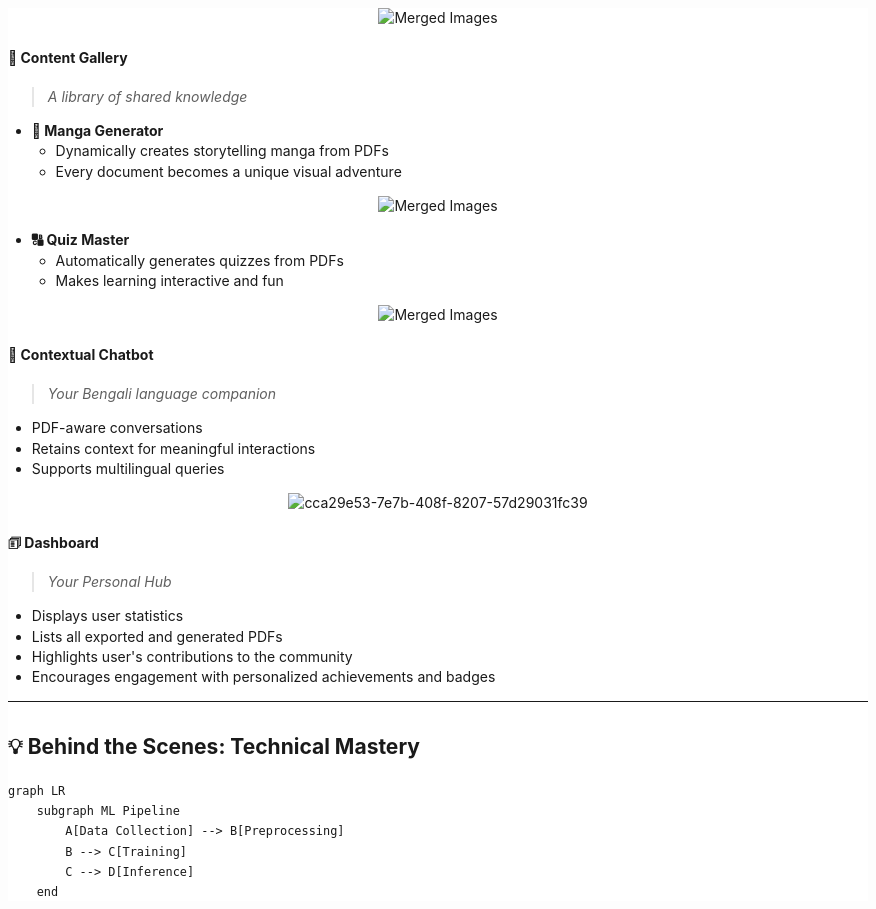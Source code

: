 <div align="center">
  <img src="https://github.com/user-attachments/assets/e5f24065-f497-45dd-960c-7edd69364093" alt="Merged Images" width="400" />
</div>

#### 🎨 Content Gallery
> *A library of shared knowledge*

- **🌟 Manga Generator**
  - Dynamically creates storytelling manga from PDFs
  - Every document becomes a unique visual adventure

<div align="center">
  <img src="https://github.com/user-attachments/assets/2ea049ce-2192-4386-88f2-19ef0b590e66" alt="Merged Images" width="400" />
</div>

- **🔠 Quiz Master**
  - Automatically generates quizzes from PDFs
  - Makes learning interactive and fun

<div align="center">
  <img src="https://github.com/user-attachments/assets/abdd1274-649e-4b26-afd0-0bfc3c5b8a5e" alt="Merged Images" width="400" />
</div>

#### 🤖 Contextual Chatbot
> *Your Bengali language companion*
- PDF-aware conversations
- Retains context for meaningful interactions
- Supports multilingual queries

<div align="center">
  <img src="https://github.com/user-attachments/assets/7836728a-9016-425b-a027-688240f92541" alt="cca29e53-7e7b-408f-8207-57d29031fc39" width="300" />
</div>


#### 🗊 Dashboard
> *Your Personal Hub*
- Displays user statistics
- Lists all exported and generated PDFs
- Highlights user's contributions to the community
- Encourages engagement with personalized achievements and badges

---

## 💡 Behind the Scenes: Technical Mastery

```mermaid
graph LR
    subgraph ML Pipeline
        A[Data Collection] --> B[Preprocessing]
        B --> C[Training]
        C --> D[Inference]
    end
```
